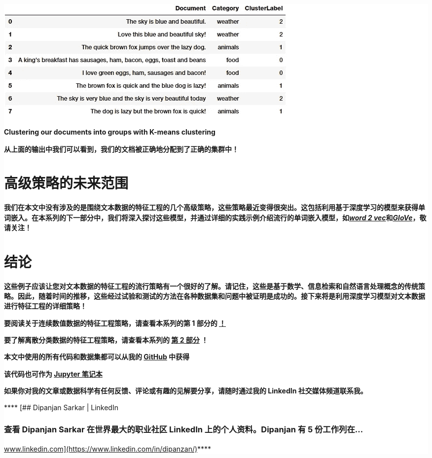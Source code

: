 ****![](img/1e1429533cc06ae64bb94792d2b1fccd.png)****

****Clustering our documents into groups with K-means clustering****

****从上面的输出中我们可以看到，我们的文档被正确地分配到了正确的集群中！****

# ****高级策略的未来范围****

****我们在本文中没有涉及的是围绕文本数据的特征工程的几个高级策略，这些策略最近变得很突出。这包括利用基于深度学习的模型来获得单词嵌入。在本系列的下一部分中，我们将深入探讨这些模型，并通过详细的实践示例介绍流行的单词嵌入模型，如[***word 2 vec***](https://en.wikipedia.org/wiki/Word2vec)和[***GloVe***](https://nlp.stanford.edu/projects/glove/)，敬请关注！****

# ****结论****

****这些例子应该让您对文本数据的特征工程的流行策略有一个很好的了解。请记住，这些是基于数学、信息检索和自然语言处理概念的传统策略。因此，随着时间的推移，这些经过试验和测试的方法在各种数据集和问题中被证明是成功的。接下来将是利用深度学习模型对文本数据进行特征工程的详细策略！****

****要阅读关于连续数值数据的特征工程策略，请查看本系列的第 1 部分的 [**！**](/understanding-feature-engineering-part-1-continuous-numeric-data-da4e47099a7b)****

****要了解离散分类数据的特征工程策略，请查看本系列的 [**第 2 部分**](/understanding-feature-engineering-part-2-categorical-data-f54324193e63) ！****

****本文中使用的所有代码和数据集都可以从我的 [**GitHub**](https://github.com/dipanjanS/practical-machine-learning-with-python/tree/master/bonus%20content/feature%20engineering%20text%20data) 中获得****

****该代码也可作为 [**Jupyter 笔记本**](https://github.com/dipanjanS/practical-machine-learning-with-python/blob/master/bonus%20content/feature%20engineering%20text%20data/Feature%20Engineering%20Text%20Data%20-%20Traditional%20Strategies.ipynb)****

****如果你对我的文章或数据科学有任何反馈、评论或有趣的见解要分享，请随时通过我的 LinkedIn 社交媒体频道联系我。****

****[](https://www.linkedin.com/in/dipanzan/) [## Dipanjan Sarkar | LinkedIn

### 查看 Dipanjan Sarkar 在世界最大的职业社区 LinkedIn 上的个人资料。Dipanjan 有 5 份工作列在…

www.linkedin.com](https://www.linkedin.com/in/dipanzan/)****